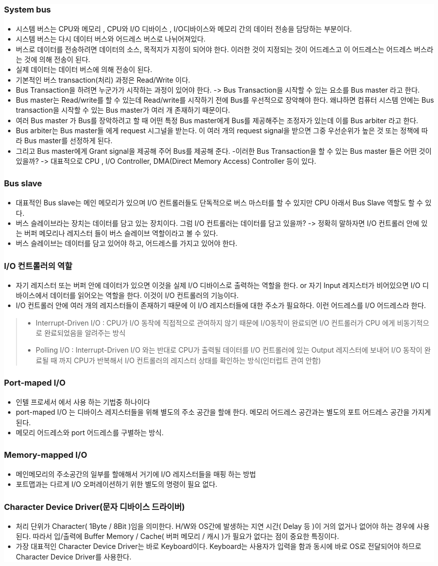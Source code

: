 ### System bus

- 시스템 버스는 CPU와 메모리 , CPU와 I/O 디바이스 , I/O디바이스와 메모리 간의 데이터 전송을 담당하는 부분이다.
- 시스템 버스는 다시 데이터 버스와 어드레스 버스로 나뉘어져있다. 
- 버스로 데이터를 전송하려면 데이터의 소스, 목적지가 지정이 되어야 한다. 이러한 것이 지정되는 것이 어드레스고 이 어드레스는 어드레스 버스라는 것에 의해 전송이 된다.
- 실제 데이터는 데이터 버스에 의해 전송이 된다.
- 기본적인 버스 transaction(처리) 과정은 Read/Write 이다.
- Bus Transaction을 하려면 누군가가 시작하는 과정이 있어야 한다. -> Bus Transaction을 시작할 수 있는 요소를 Bus master 라고 한다.
- Bus master는 Read/write를 할 수 있는데 Read/write를 시작하기 전에 Bus를 우선적으로 장악해야 한다. 왜냐하면 컴퓨터 시스템 안에는 Bus transaction을 시작할 수 있는 Bus master가 여러 개 존재하기 때문이다.
- 여러 Bus master 가 Bus를 장악하려고 할 때 어떤 특정 Bus master에게 Bus를 제공해주는 조정자가 있는데 이를 Bus arbiter 라고 한다.
- Bus arbiter는 Bus master들 에게 request 시그널을 받는다. 이 여러 개의 request signal을 받으면 그중 우선순위가 높은 것 또는 정책에 따라 Bus master를 선정하게 된다.
- 그리고 Bus master에게 Grant signal을 제공해 주어 Bus를 제공해 준다.
-이러한 Bus Transaction을 할 수 있는 Bus master 들은 어떤 것이 있을까? -> 대표적으로 CPU , I/O Controller, DMA(Direct Memory Access) Controller 등이 있다.


### Bus slave

- 대표적인 Bus slave는 메인 메모리가 있으며  I/O 컨트롤러들도 단독적으로 버스 마스터를 할 수 있지만 CPU 아래서 Bus Slave 역할도 할 수 있다.
- 버스 슬레이브라는 장치는 데이터를 담고 있는 장치이다. 그럼 I/O 컨트롤러는 데이터를 담고 있을까? -> 정확히 말하자면 I/O 컨트롤러 안에 있는 버퍼 메모리나 레지스터 들이 버스 슬레이브 역할이라고 볼 수 있다.
- 버스 슬레이브는 데이터를 담고 있어야 하고, 어드레스를 가지고 있어야 한다.

### I/O 컨트롤러의 역할 
- 자기 레지스터 또는 버퍼 안에 데이터가 있으면 이것을 실제 I/O 디바이스로 출력하는 역할을 한다. or 자기 Input 레지스터가 비어있으면 I/O 디바이스에서 데이터를 읽어오는 역할을 한다. 이것이 I/O 컨트롤러의 기능이다.
- I/O 컨트롤러 안에 여러 개의 레지스터들이 존재하기 때문에 이 I/O 레지스터들에 대한 주소가 필요하다. 이런 어드레스를 I/O 어드레스라 한다.


>- Interrupt-Driven I/O : CPU가 I/O 동작에 직접적으로 관여하지 않기 때문에 I/O동작이 완료되면 I/O 컨트롤러가 CPU 에게 비동기적으로 완료되었음을 알려주는 방식
>
>
>- Polling I/O : Interrupt-Driven I/O 와는 반대로 CPU가 출력될 데이터를 I/O 컨트롤러에 있는 Output 레지스터에 보내어 I/O 동작이 완료될 때 까지 CPU가 반복해서 I/O 컨트롤러의 레지스터 상태를 확인하는 방식(인터럽트 관여 안함)

### Port-maped I/O

- 인텔 프로세서 에서 사용 하는 기법중 하나이다
- port-maped I/O 는 디바이스 레지스터들을 위해 별도의 주소 공간을 할애 한다. 메모리 어드레스 공간과는 별도의 포트 어드레스 공간을 가지게 된다.
- 메모리 어드레스와 port 어드레스를 구별하는 방식.

### Memory-mapped I/O

- 메인메모리의 주소공간의 일부를 할애해서 거기에 I/O 레지스터들을 매핑 하는 방법
- 포트맵과는 다르게 I/O 오퍼레이션하기 위한 별도의 명령이 필요 없다.

### Character Device Driver(문자 디바이스 드라이버)

- 처리 단위가 Character( 1Byte / 8Bit )임을 의미한다. H/W와 OS간에 발생하는 지연 시간( Delay 등 )이 거의 없거나 없어야 하는 경우에 사용된다. 따라서 입/출력에 Buffer Memory / Cache( 버퍼 메모리 / 캐시 )가 필요가 없다는 점이 중요한 특징이다.
- 가장 대표적인 Character Device Driver는 바로 Keyboard이다. Keyboard는 사용자가 입력을 함과 동시에 바로 OS로 전달되어야 하므로 Character Device Driver를 사용한다.
